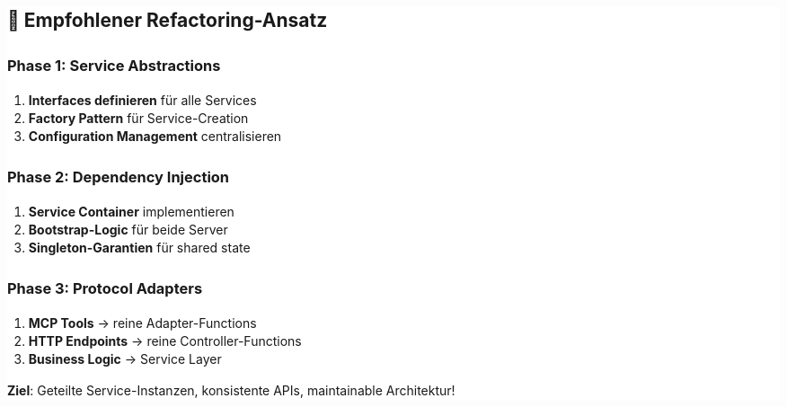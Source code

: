 ## **🎯 Empfohlener Refactoring-Ansatz**

### **Phase 1: Service Abstractions** 
1. **Interfaces definieren** für alle Services
2. **Factory Pattern** für Service-Creation
3. **Configuration Management** centralisieren

### **Phase 2: Dependency Injection**
1. **Service Container** implementieren  
2. **Bootstrap-Logic** für beide Server
3. **Singleton-Garantien** für shared state

### **Phase 3: Protocol Adapters**
1. **MCP Tools** → reine Adapter-Functions
2. **HTTP Endpoints** → reine Controller-Functions  
3. **Business Logic** → Service Layer

**Ziel**: Geteilte Service-Instanzen, konsistente APIs, maintainable Architektur!